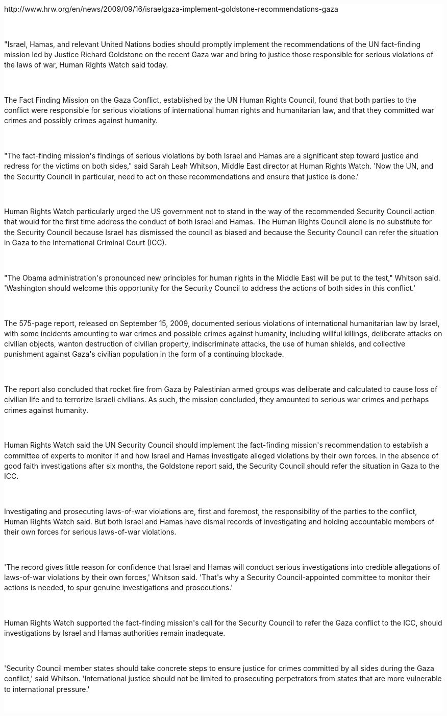 <p>http://www.hrw.org/en/news/2009/09/16/israelgaza-implement-goldstone-recommendations-gaza</p>
<p> </p>
<p>"Israel, Hamas, and relevant United Nations bodies should promptly implement the recommendations of the UN fact-finding mission led by Justice Richard Goldstone on the recent Gaza war and bring to justice those responsible for serious violations of the laws of war, Human Rights Watch said today.</p>
<p> </p>
<p>The Fact Finding Mission on the Gaza Conflict, established by the UN Human Rights Council, found that both parties to the conflict were responsible for serious violations of international human rights and humanitarian law, and that they committed war crimes and possibly crimes against humanity.</p>
<p> </p>
<p>"The fact-finding mission's findings of serious violations by both Israel and Hamas are a significant step toward justice and redress for the victims on both sides," said Sarah Leah Whitson, Middle East director at Human Rights Watch. 'Now the UN, and the Security Council in particular, need to act on these recommendations and ensure that justice is done.'</p>
<p> </p>
<p>Human Rights Watch particularly urged the US government not to stand in the way of the recommended Security Council action that would for the first time address the conduct of both Israel and Hamas. The Human Rights Council alone is no substitute for the Security Council because Israel has dismissed the council as biased and because the Security Council can refer the situation in Gaza to the International Criminal Court (ICC).</p>
<p> </p>
<p>"The Obama administration's pronounced new principles for human rights in the Middle East will be put to the test," Whitson said. 'Washington should welcome this opportunity for the Security Council to address the actions of both sides in this conflict.'</p>
<p> </p>
<p>The 575-page report, released on September 15, 2009, documented serious violations of international humanitarian law by Israel, with some incidents amounting to war crimes and possible crimes against humanity, including willful killings, deliberate attacks on civilian objects, wanton destruction of civilian property, indiscriminate attacks, the use of human shields, and collective punishment against Gaza's civilian population in the form of a continuing blockade.</p>
<p> </p>
<p>The report also concluded that rocket fire from Gaza by Palestinian armed groups was deliberate and calculated to cause loss of civilian life and to terrorize Israeli civilians. As such, the mission concluded, they amounted to serious war crimes and perhaps crimes against humanity.</p>
<p> </p>
<p>Human Rights Watch said the UN Security Council should implement the fact-finding mission's recommendation to establish a committee of experts to monitor if and how Israel and Hamas investigate alleged violations by their own forces. In the absence of good faith investigations after six months, the Goldstone report said, the Security Council should refer the situation in Gaza to the ICC.</p>
<p> </p>
<p>Investigating and prosecuting laws-of-war violations are, first and foremost, the responsibility of the parties to the conflict, Human Rights Watch said. But both Israel and Hamas have dismal records of investigating and holding accountable members of their own forces for serious laws-of-war violations.</p>
<p> </p>
<p>'The record gives little reason for confidence that Israel and Hamas will conduct serious investigations into credible allegations of laws-of-war violations by their own forces,' Whitson said. 'That's why a Security Council-appointed committee to monitor their actions is needed, to spur genuine investigations and prosecutions.'</p>
<p> </p>
<p>Human Rights Watch supported the fact-finding mission's call for the Security Council to refer the Gaza conflict to the ICC, should investigations by Israel and Hamas authorities remain inadequate.</p>
<p> </p>
<p>'Security Council member states should take concrete steps to ensure justice for crimes committed by all sides during the Gaza conflict,' said Whitson. 'International justice should not be limited to prosecuting perpetrators from states that are more vulnerable to international pressure.'</p>
<p> </p>